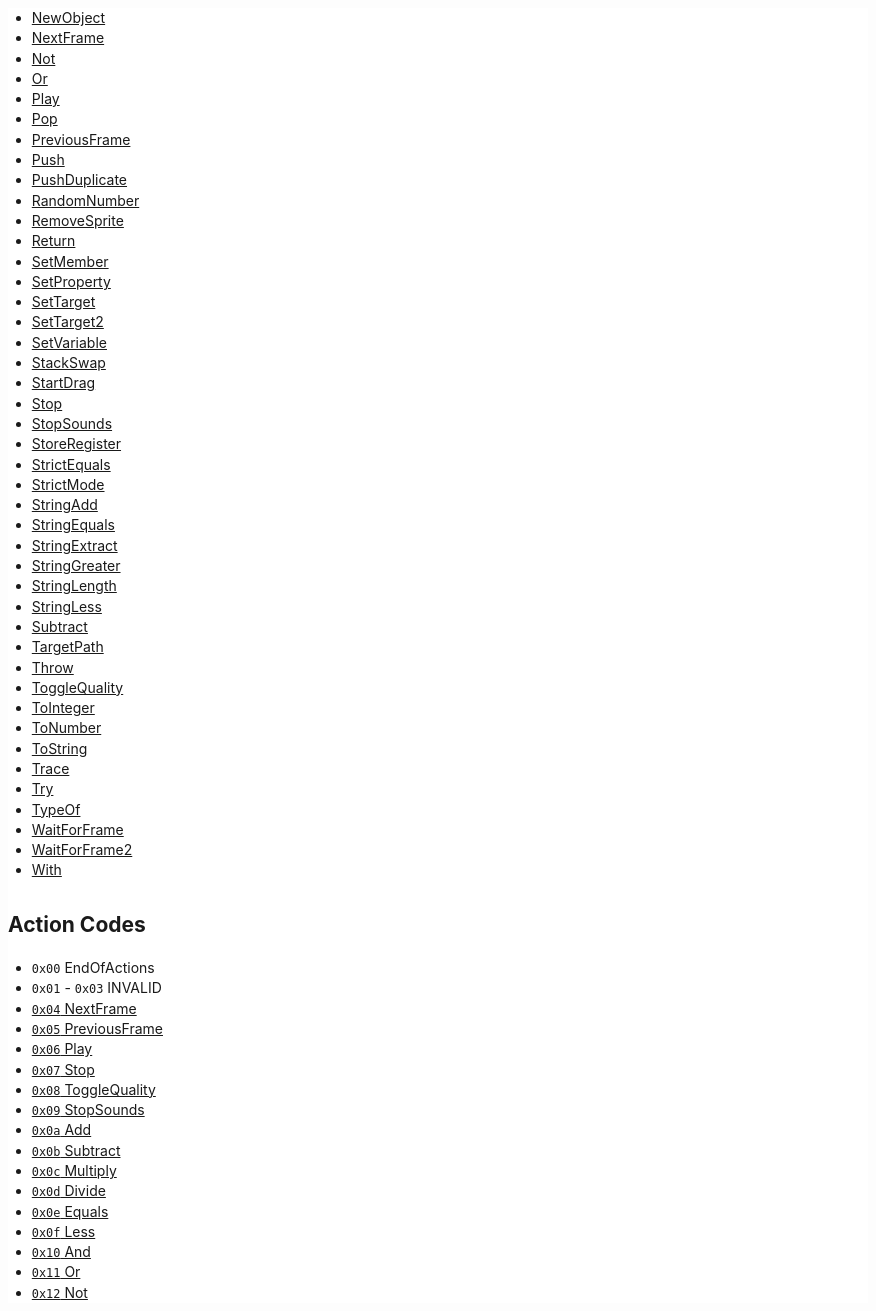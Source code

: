 - [NewObject][new-object]
- [NextFrame][next-frame]
- [Not][not]
- [Or][or]
- [Play][play]
- [Pop][pop]
- [PreviousFrame][previous-frame]
- [Push][push]
- [PushDuplicate][push-duplicate]
- [RandomNumber][random-number]
- [RemoveSprite][remove-sprite]
- [Return][return]
- [SetMember][set-member]
- [SetProperty][set-property]
- [SetTarget][set-target]
- [SetTarget2][set-target2]
- [SetVariable][set-variable]
- [StackSwap][stack-swap]
- [StartDrag][start-drag]
- [Stop][stop]
- [StopSounds][stop-sounds]
- [StoreRegister][store-register]
- [StrictEquals][strict-equals]
- [StrictMode][strict-mode]
- [StringAdd][string-add]
- [StringEquals][string-equals]
- [StringExtract][string-extract]
- [StringGreater][string-greater]
- [StringLength][string-length]
- [StringLess][string-less]
- [Subtract][subtract]
- [TargetPath][target-path]
- [Throw][throw]
- [ToggleQuality][toggle-quality]
- [ToInteger][to-integer]
- [ToNumber][to-number]
- [ToString][to-string]
- [Trace][trace]
- [Try][try]
- [TypeOf][type-of]
- [WaitForFrame][wait-for-frame]
- [WaitForFrame2][wait-for-frame2]
- [With][with]

## Action Codes

- `0x00` EndOfActions
- `0x01` - `0x03` INVALID
- [`0x04` NextFrame][next-frame]
- [`0x05` PreviousFrame][previous-frame]
- [`0x06` Play][play]
- [`0x07` Stop][stop]
- [`0x08` ToggleQuality][toggle-quality]
- [`0x09` StopSounds][stop-sounds]
- [`0x0a` Add][add]
- [`0x0b` Subtract][subtract]
- [`0x0c` Multiply][multiply]
- [`0x0d` Divide][divide]
- [`0x0e` Equals][equals]
- [`0x0f` Less][less]
- [`0x10` And][and]
- [`0x11` Or][or]
- [`0x12` Not][not]

[add]: ./actions/add.md
[add2]: ./actions/add2.md
[and]: ./actions/and.md
[ascii-to-char]: ./actions/ascii-to-char.md
[bit-and]: ./actions/bit-and.md
[bit-l-shift]: ./actions/bit-l-shift.md
[bit-or]: ./actions/bit-or.md
[bit-r-shift]: ./actions/bit-r-shift.md
[bit-u-r-shift]: ./actions/bit-u-r-shift.md
[bit-xor]: ./actions/bit-xor.md
[call]: ./actions/call.md
[call-function]: ./actions/call-function.md
[call-method]: ./actions/call-method.md
[cast-op]: ./actions/cast-op.md
[char-to-ascii]: ./actions/char-to-ascii.md
[clone-sprite]: ./actions/clone-sprite.md
[constant-pool]: ./actions/constant-pool.md
[decrement]: ./actions/decrement.md
[define-function]: ./actions/define-function.md
[define-function2]: ./actions/define-function2.md
[define-local]: ./actions/define-local.md
[define-local2]: ./actions/define-local2.md
[delete]: ./actions/delete.md
[delete2]: ./actions/delete2.md
[divide]: ./actions/divide.md
[end-drag]: ./actions/end-drag.md
[enumerate]: ./actions/enumerate.md
[enumerate2]: ./actions/enumerate2.md
[equals]: ./actions/equals.md
[equals2]: ./actions/equals2.md
[extends]: ./actions/extends.md
[fs-command2]: ./actions/fs-command2.md
[get-member]: ./actions/get-member.md
[get-property]: ./actions/get-property.md
[get-time]: ./actions/get-time.md
[get-url]: ./actions/get-url.md
[get-url2]: ./actions/get-url2.md
[get-variable]: ./actions/get-variable.md
[goto-frame]: ./actions/goto-frame.md
[goto-frame2]: ./actions/goto-frame2.md
[goto-label]: ./actions/goto-label.md
[greater]: ./actions/greater.md
[if]: ./actions/if.md
[implements-op]: ./actions/implements-op.md
[increment]: ./actions/increment.md
[init-array]: ./actions/init-array.md
[init-object]: ./actions/init-object.md
[instance-of]: ./actions/instance-of.md
[jump]: ./actions/jump.md
[less]: ./actions/less.md
[less2]: ./actions/less2.md
[mb-ascii-to-char]: ./actions/mb-ascii-to-char.md
[mb-char-to-ascii]: ./actions/mb-char-to-ascii.md
[mb-string-extract]: ./actions/mb-string-extract.md
[mb-string-length]: ./actions/mb-string-length.md
[modulo]: ./actions/modulo.md
[multiply]: ./actions/multiply.md
[new-method]: ./actions/new-method.md
[new-object]: ./actions/new-object.md
[next-frame]: ./actions/next-frame.md
[not]: ./actions/not.md
[or]: ./actions/or.md
[play]: ./actions/play.md
[pop]: ./actions/pop.md
[previous-frame]: ./actions/previous-frame.md
[push]: ./actions/push.md
[push-duplicate]: ./actions/push-duplicate.md
[random-number]: ./actions/random-number.md
[remove-sprite]: ./actions/remove-sprite.md
[return]: ./actions/return.md
[set-member]: ./actions/set-member.md
[set-property]: ./actions/set-property.md
[set-target]: ./actions/set-target.md
[set-target2]: ./actions/set-target2.md
[set-variable]: ./actions/set-variable.md
[stack-swap]: ./actions/stack-swap.md
[start-drag]: ./actions/start-drag.md
[stop]: ./actions/stop.md
[stop-sounds]: ./actions/stop-sounds.md
[store-register]: ./actions/store-register.md
[strict-equals]: ./actions/strict-equals.md
[strict-mode]: ./actions/strict-mode.md
[string-add]: ./actions/string-add.md
[string-equals]: ./actions/string-equals.md
[string-extract]: ./actions/string-extract.md
[string-greater]: ./actions/string-greater.md
[string-length]: ./actions/string-length.md
[string-less]: ./actions/string-less.md
[subtract]: ./actions/subtract.md
[target-path]: ./actions/target-path.md
[throw]: ./actions/throw.md
[toggle-quality]: ./actions/toggle-quality.md
[to-integer]: ./actions/to-integer.md
[to-number]: ./actions/to-number.md
[to-string]: ./actions/to-string.md
[trace]: ./actions/trace.md
[try]: ./actions/try.md
[type-of]: ./actions/type-of.md
[wait-for-frame]: ./actions/wait-for-frame.md
[wait-for-frame2]: ./actions/wait-for-frame2.md
[with]: ./actions/with.md